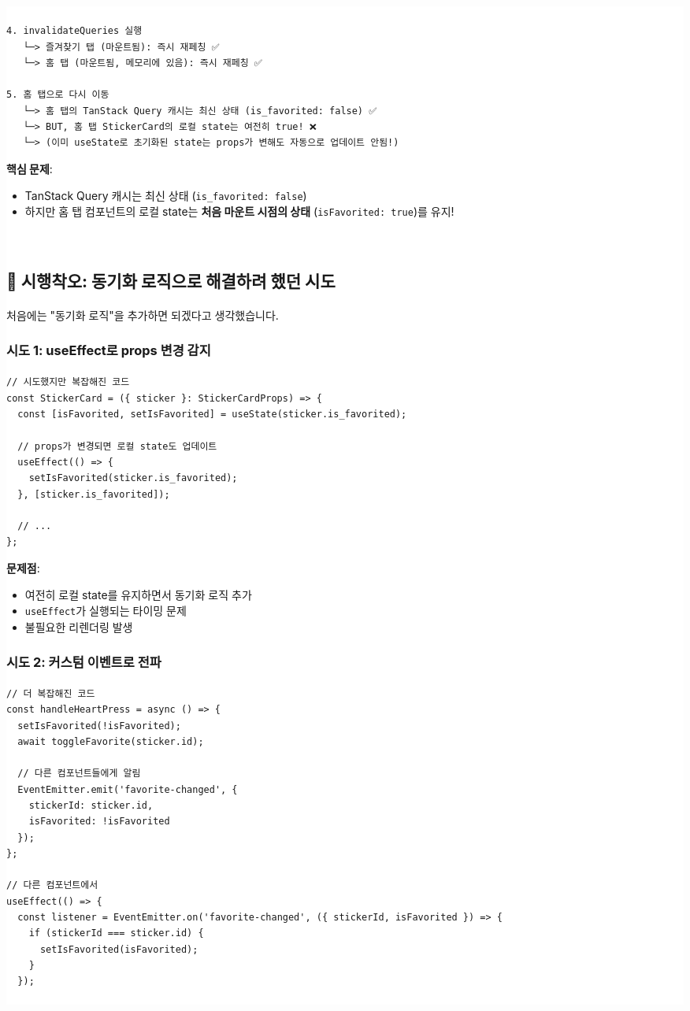 ```

4. invalidateQueries 실행
   └─> 즐겨찾기 탭 (마운트됨): 즉시 재페칭 ✅
   └─> 홈 탭 (마운트됨, 메모리에 있음): 즉시 재페칭 ✅

5. 홈 탭으로 다시 이동
   └─> 홈 탭의 TanStack Query 캐시는 최신 상태 (is_favorited: false) ✅
   └─> BUT, 홈 탭 StickerCard의 로컬 state는 여전히 true! ❌
   └─> (이미 useState로 초기화된 state는 props가 변해도 자동으로 업데이트 안됨!)
```

**핵심 문제**: 
- TanStack Query 캐시는 최신 상태 (`is_favorited: false`)
- 하지만 홈 탭 컴포넌트의 로컬 state는 **처음 마운트 시점의 상태** (`isFavorited: true`)를 유지!

<br/>

## 🔨 시행착오: 동기화 로직으로 해결하려 했던 시도

처음에는 "동기화 로직"을 추가하면 되겠다고 생각했습니다.

### 시도 1: useEffect로 props 변경 감지

```tsx
// 시도했지만 복잡해진 코드
const StickerCard = ({ sticker }: StickerCardProps) => {
  const [isFavorited, setIsFavorited] = useState(sticker.is_favorited);
  
  // props가 변경되면 로컬 state도 업데이트
  useEffect(() => {
    setIsFavorited(sticker.is_favorited);
  }, [sticker.is_favorited]);
  
  // ...
};
```

**문제점**:
- 여전히 로컬 state를 유지하면서 동기화 로직 추가
- `useEffect`가 실행되는 타이밍 문제
- 불필요한 리렌더링 발생

### 시도 2: 커스텀 이벤트로 전파

```tsx
// 더 복잡해진 코드
const handleHeartPress = async () => {
  setIsFavorited(!isFavorited);
  await toggleFavorite(sticker.id);
  
  // 다른 컴포넌트들에게 알림
  EventEmitter.emit('favorite-changed', { 
    stickerId: sticker.id, 
    isFavorited: !isFavorited 
  });
};

// 다른 컴포넌트에서
useEffect(() => {
  const listener = EventEmitter.on('favorite-changed', ({ stickerId, isFavorited }) => {
    if (stickerId === sticker.id) {
      setIsFavorited(isFavorited);
    }
  });
  
```